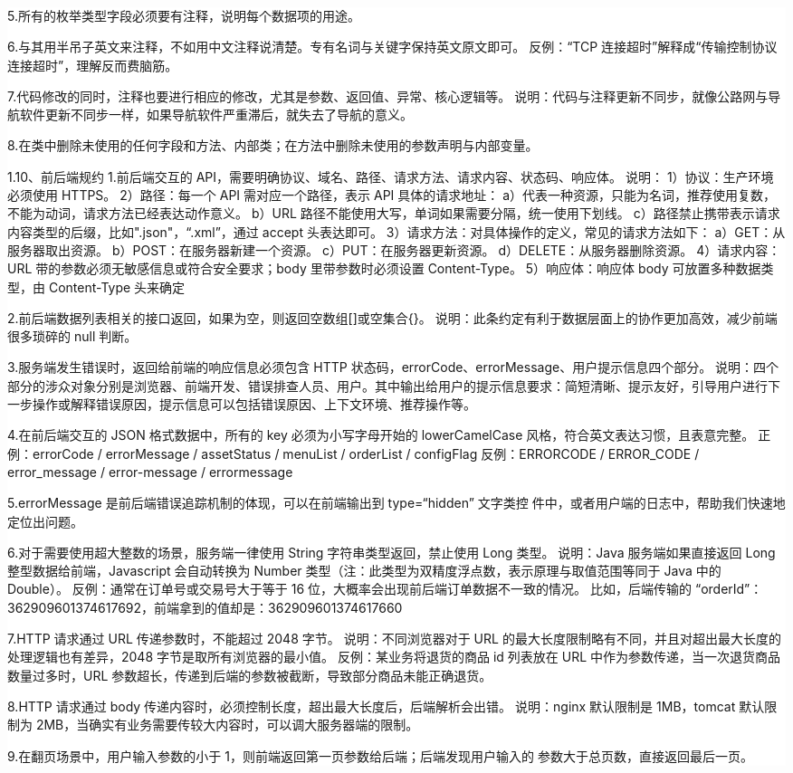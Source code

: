 5.所有的枚举类型字段必须要有注释，说明每个数据项的用途。

6.与其用半吊子英文来注释，不如用中文注释说清楚。专有名词与关键字保持英文原文即可。
反例：“TCP 连接超时”解释成“传输控制协议连接超时”，理解反而费脑筋。

7.代码修改的同时，注释也要进行相应的修改，尤其是参数、返回值、异常、核心逻辑等。
说明：代码与注释更新不同步，就像公路网与导航软件更新不同步一样，如果导航软件严重滞后，就失去了导航的意义。

8.在类中删除未使用的任何字段和方法、内部类；在方法中删除未使用的参数声明与内部变量。

1.10、前后端规约
1.前后端交互的 API，需要明确协议、域名、路径、请求方法、请求内容、状态码、响应体。
说明：
1）协议：生产环境必须使用 HTTPS。
2）路径：每一个 API 需对应一个路径，表示 API 具体的请求地址：
a）代表一种资源，只能为名词，推荐使用复数，不能为动词，请求方法已经表达动作意义。
b）URL 路径不能使用大写，单词如果需要分隔，统一使用下划线。
c）路径禁止携带表示请求内容类型的后缀，比如".json"，“.xml”，通过 accept 头表达即可。
3）请求方法：对具体操作的定义，常见的请求方法如下：
a）GET：从服务器取出资源。
b）POST：在服务器新建一个资源。
c）PUT：在服务器更新资源。
d）DELETE：从服务器删除资源。
4）请求内容：URL 带的参数必须无敏感信息或符合安全要求；body 里带参数时必须设置 Content-Type。
5）响应体：响应体 body 可放置多种数据类型，由 Content-Type 头来确定

2.前后端数据列表相关的接口返回，如果为空，则返回空数组[]或空集合{}。
说明：此条约定有利于数据层面上的协作更加高效，减少前端很多琐碎的 null 判断。

3.服务端发生错误时，返回给前端的响应信息必须包含 HTTP 状态码，errorCode、errorMessage、用户提示信息四个部分。
说明：四个部分的涉众对象分别是浏览器、前端开发、错误排查人员、用户。其中输出给用户的提示信息要求：简短清晰、提示友好，引导用户进行下一步操作或解释错误原因，提示信息可以包括错误原因、上下文环境、推荐操作等。

4.在前后端交互的 JSON 格式数据中，所有的 key 必须为小写字母开始的 lowerCamelCase
风格，符合英文表达习惯，且表意完整。
正例：errorCode / errorMessage / assetStatus / menuList / orderList / configFlag
反例：ERRORCODE / ERROR_CODE / error_message / error-message / errormessage

5.errorMessage 是前后端错误追踪机制的体现，可以在前端输出到 type=“hidden” 文字类控
件中，或者用户端的日志中，帮助我们快速地定位出问题。

6.对于需要使用超大整数的场景，服务端一律使用 String 字符串类型返回，禁止使用 Long 类型。
说明：Java 服务端如果直接返回 Long 整型数据给前端，Javascript 会自动转换为 Number 类型（注：此类型为双精度浮点数，表示原理与取值范围等同于 Java 中的 Double）。
反例：通常在订单号或交易号大于等于 16 位，大概率会出现前后端订单数据不一致的情况。
比如，后端传输的 “orderId”：362909601374617692，前端拿到的值却是：362909601374617660

7.HTTP 请求通过 URL 传递参数时，不能超过 2048 字节。
说明：不同浏览器对于 URL 的最大长度限制略有不同，并且对超出最大长度的处理逻辑也有差异，2048 字节是取所有浏览器的最小值。
反例：某业务将退货的商品 id 列表放在 URL 中作为参数传递，当一次退货商品数量过多时，URL 参数超长，传递到后端的参数被截断，导致部分商品未能正确退货。

8.HTTP 请求通过 body 传递内容时，必须控制长度，超出最大长度后，后端解析会出错。
说明：nginx 默认限制是 1MB，tomcat 默认限制为 2MB，当确实有业务需要传较大内容时，可以调大服务器端的限制。

9.在翻页场景中，用户输入参数的小于 1，则前端返回第一页参数给后端；后端发现用户输入的
参数大于总页数，直接返回最后一页。
